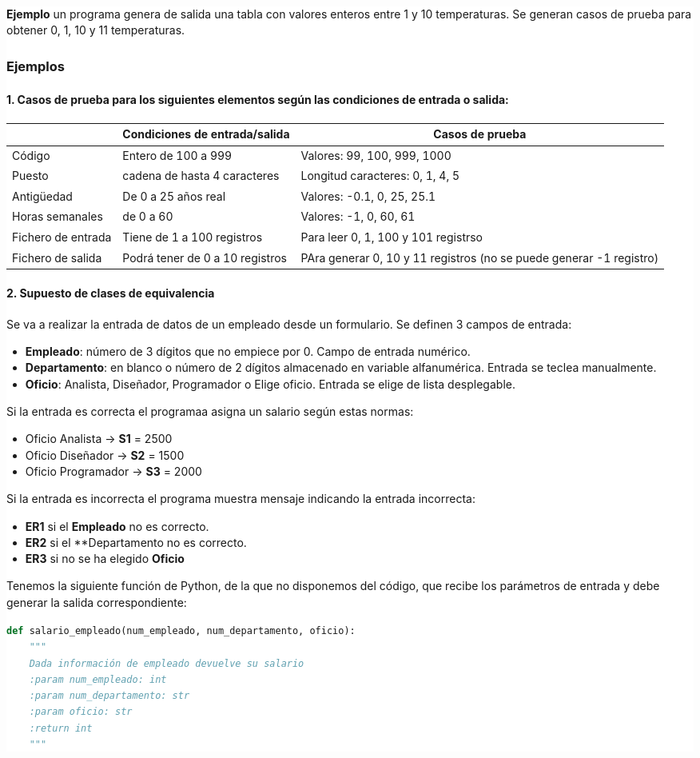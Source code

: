 **Ejemplo** un programa genera de salida una tabla con valores enteros entre 1 y 10 temperaturas. Se generan casos de prueba para obtener 0, 1, 10 y 11 temperaturas.

### Ejemplos

#### 1. Casos de prueba para los siguientes elementos según las condiciones de entrada o salida:



|  | Condiciones de entrada/salida | Casos de prueba |
| -------- | -------- | -------- |
| Código | Entero de 100 a 999     | Valores: 99, 100, 999, 1000  |
| Puesto | cadena de hasta 4 caracteres | Longitud caracteres: 0, 1, 4, 5 |
| Antigüedad | De 0 a 25 años real | Valores: -0.1, 0, 25, 25.1 |
| Horas semanales | de 0 a 60 | Valores: -1, 0, 60, 61 |
| Fichero de entrada | Tiene de 1 a 100 registros | Para leer 0, 1, 100 y 101 registrso |
| Fichero de salida | Podrá tener de 0 a 10 registros | PAra generar 0, 10 y 11 registros (no se puede generar -1 registro) |

#### 2. Supuesto de clases de equivalencia

Se va a realizar la entrada de datos de un empleado desde un formulario. Se definen 3 campos de entrada:
* **Empleado**: número de 3 dígitos que no empiece por 0. Campo de entrada numérico.
* **Departamento**: en blanco o número de 2 dígitos almacenado en variable alfanumérica. Entrada se teclea manualmente.
* **Oficio**: Analista, Diseñador, Programador o Elige oficio. Entrada se elige de lista desplegable.

Si la entrada es correcta el programaa asigna un salario según estas normas:
* Oficio Analista -> **S1** = 2500
* Oficio Diseñador -> **S2** = 1500
* Oficio Programador -> **S3** = 2000

Si la entrada es incorrecta el programa muestra mensaje indicando la entrada incorrecta:

* **ER1** si el **Empleado** no es correcto.
* **ER2** si el **Departamento no es correcto.
* **ER3** si no se ha elegido **Oficio**

Tenemos la siguiente función de Python, de la que no disponemos del código, que recibe los parámetros de entrada y debe generar la salida correspondiente:

```python
def salario_empleado(num_empleado, num_departamento, oficio):
    """
    Dada información de empleado devuelve su salario
    :param num_empleado: int
    :param num_departamento: str
    :param oficio: str
    :return int
    """
```
